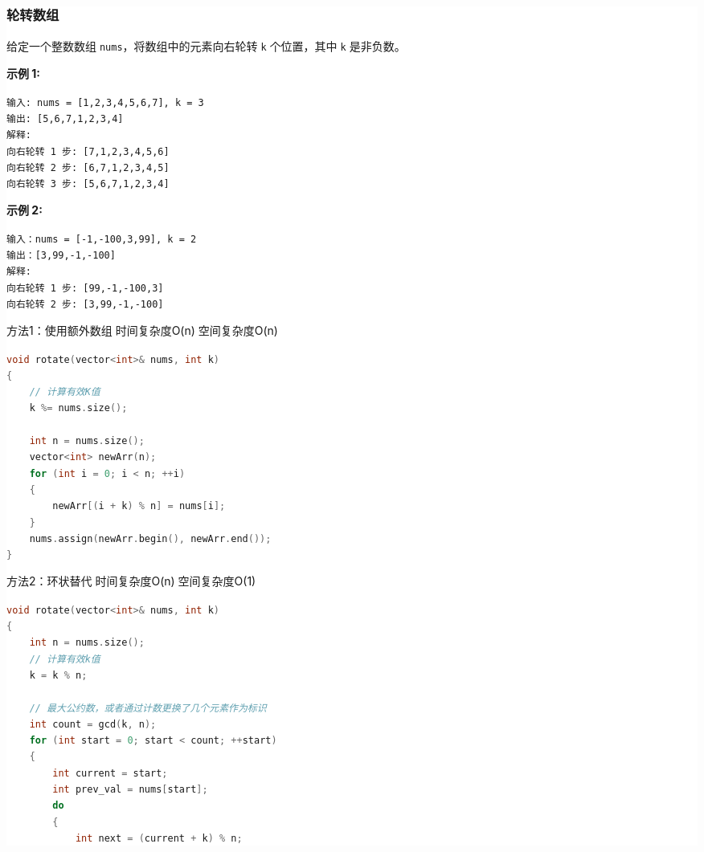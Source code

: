   

### 轮转数组

给定一个整数数组 `nums`，将数组中的元素向右轮转 `k` 个位置，其中 `k` 是非负数。



**示例 1:**

```
输入: nums = [1,2,3,4,5,6,7], k = 3
输出: [5,6,7,1,2,3,4]
解释:
向右轮转 1 步: [7,1,2,3,4,5,6]
向右轮转 2 步: [6,7,1,2,3,4,5]
向右轮转 3 步: [5,6,7,1,2,3,4]
```

**示例 2:**

```
输入：nums = [-1,-100,3,99], k = 2
输出：[3,99,-1,-100]
解释: 
向右轮转 1 步: [99,-1,-100,3]
向右轮转 2 步: [3,99,-1,-100]
```



方法1：使用额外数组
时间复杂度O(n)
空间复杂度O(n)

```cpp
void rotate(vector<int>& nums, int k) 
{
    // 计算有效K值
	k %= nums.size();
    
    int n = nums.size();
	vector<int> newArr(n);
	for (int i = 0; i < n; ++i) 
	{
		newArr[(i + k) % n] = nums[i];
	}
	nums.assign(newArr.begin(), newArr.end());
}
```

方法2：环状替代
时间复杂度O(n)
空间复杂度O(1)

```cpp
void rotate(vector<int>& nums, int k)
{
	int n = nums.size();
	// 计算有效k值
	k = k % n;

	// 最大公约数，或者通过计数更换了几个元素作为标识
	int count = gcd(k, n);
	for (int start = 0; start < count; ++start) 
	{
		int current = start;
		int prev_val = nums[start];
		do
		{
			int next = (current + k) % n;
```